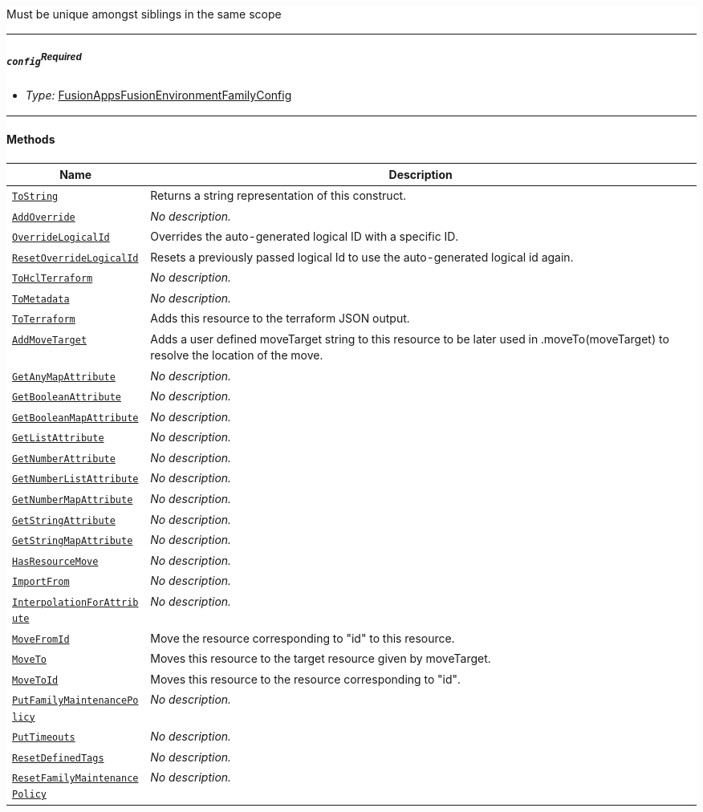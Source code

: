 Must be unique amongst siblings in the same scope

---

##### `config`<sup>Required</sup> <a name="config" id="rhizo-co-terraform-provider-oci.fusionAppsFusionEnvironmentFamily.FusionAppsFusionEnvironmentFamily.Initializer.parameter.config"></a>

- *Type:* <a href="#rhizo-co-terraform-provider-oci.fusionAppsFusionEnvironmentFamily.FusionAppsFusionEnvironmentFamilyConfig">FusionAppsFusionEnvironmentFamilyConfig</a>

---

#### Methods <a name="Methods" id="Methods"></a>

| **Name** | **Description** |
| --- | --- |
| <code><a href="#rhizo-co-terraform-provider-oci.fusionAppsFusionEnvironmentFamily.FusionAppsFusionEnvironmentFamily.toString">ToString</a></code> | Returns a string representation of this construct. |
| <code><a href="#rhizo-co-terraform-provider-oci.fusionAppsFusionEnvironmentFamily.FusionAppsFusionEnvironmentFamily.addOverride">AddOverride</a></code> | *No description.* |
| <code><a href="#rhizo-co-terraform-provider-oci.fusionAppsFusionEnvironmentFamily.FusionAppsFusionEnvironmentFamily.overrideLogicalId">OverrideLogicalId</a></code> | Overrides the auto-generated logical ID with a specific ID. |
| <code><a href="#rhizo-co-terraform-provider-oci.fusionAppsFusionEnvironmentFamily.FusionAppsFusionEnvironmentFamily.resetOverrideLogicalId">ResetOverrideLogicalId</a></code> | Resets a previously passed logical Id to use the auto-generated logical id again. |
| <code><a href="#rhizo-co-terraform-provider-oci.fusionAppsFusionEnvironmentFamily.FusionAppsFusionEnvironmentFamily.toHclTerraform">ToHclTerraform</a></code> | *No description.* |
| <code><a href="#rhizo-co-terraform-provider-oci.fusionAppsFusionEnvironmentFamily.FusionAppsFusionEnvironmentFamily.toMetadata">ToMetadata</a></code> | *No description.* |
| <code><a href="#rhizo-co-terraform-provider-oci.fusionAppsFusionEnvironmentFamily.FusionAppsFusionEnvironmentFamily.toTerraform">ToTerraform</a></code> | Adds this resource to the terraform JSON output. |
| <code><a href="#rhizo-co-terraform-provider-oci.fusionAppsFusionEnvironmentFamily.FusionAppsFusionEnvironmentFamily.addMoveTarget">AddMoveTarget</a></code> | Adds a user defined moveTarget string to this resource to be later used in .moveTo(moveTarget) to resolve the location of the move. |
| <code><a href="#rhizo-co-terraform-provider-oci.fusionAppsFusionEnvironmentFamily.FusionAppsFusionEnvironmentFamily.getAnyMapAttribute">GetAnyMapAttribute</a></code> | *No description.* |
| <code><a href="#rhizo-co-terraform-provider-oci.fusionAppsFusionEnvironmentFamily.FusionAppsFusionEnvironmentFamily.getBooleanAttribute">GetBooleanAttribute</a></code> | *No description.* |
| <code><a href="#rhizo-co-terraform-provider-oci.fusionAppsFusionEnvironmentFamily.FusionAppsFusionEnvironmentFamily.getBooleanMapAttribute">GetBooleanMapAttribute</a></code> | *No description.* |
| <code><a href="#rhizo-co-terraform-provider-oci.fusionAppsFusionEnvironmentFamily.FusionAppsFusionEnvironmentFamily.getListAttribute">GetListAttribute</a></code> | *No description.* |
| <code><a href="#rhizo-co-terraform-provider-oci.fusionAppsFusionEnvironmentFamily.FusionAppsFusionEnvironmentFamily.getNumberAttribute">GetNumberAttribute</a></code> | *No description.* |
| <code><a href="#rhizo-co-terraform-provider-oci.fusionAppsFusionEnvironmentFamily.FusionAppsFusionEnvironmentFamily.getNumberListAttribute">GetNumberListAttribute</a></code> | *No description.* |
| <code><a href="#rhizo-co-terraform-provider-oci.fusionAppsFusionEnvironmentFamily.FusionAppsFusionEnvironmentFamily.getNumberMapAttribute">GetNumberMapAttribute</a></code> | *No description.* |
| <code><a href="#rhizo-co-terraform-provider-oci.fusionAppsFusionEnvironmentFamily.FusionAppsFusionEnvironmentFamily.getStringAttribute">GetStringAttribute</a></code> | *No description.* |
| <code><a href="#rhizo-co-terraform-provider-oci.fusionAppsFusionEnvironmentFamily.FusionAppsFusionEnvironmentFamily.getStringMapAttribute">GetStringMapAttribute</a></code> | *No description.* |
| <code><a href="#rhizo-co-terraform-provider-oci.fusionAppsFusionEnvironmentFamily.FusionAppsFusionEnvironmentFamily.hasResourceMove">HasResourceMove</a></code> | *No description.* |
| <code><a href="#rhizo-co-terraform-provider-oci.fusionAppsFusionEnvironmentFamily.FusionAppsFusionEnvironmentFamily.importFrom">ImportFrom</a></code> | *No description.* |
| <code><a href="#rhizo-co-terraform-provider-oci.fusionAppsFusionEnvironmentFamily.FusionAppsFusionEnvironmentFamily.interpolationForAttribute">InterpolationForAttribute</a></code> | *No description.* |
| <code><a href="#rhizo-co-terraform-provider-oci.fusionAppsFusionEnvironmentFamily.FusionAppsFusionEnvironmentFamily.moveFromId">MoveFromId</a></code> | Move the resource corresponding to "id" to this resource. |
| <code><a href="#rhizo-co-terraform-provider-oci.fusionAppsFusionEnvironmentFamily.FusionAppsFusionEnvironmentFamily.moveTo">MoveTo</a></code> | Moves this resource to the target resource given by moveTarget. |
| <code><a href="#rhizo-co-terraform-provider-oci.fusionAppsFusionEnvironmentFamily.FusionAppsFusionEnvironmentFamily.moveToId">MoveToId</a></code> | Moves this resource to the resource corresponding to "id". |
| <code><a href="#rhizo-co-terraform-provider-oci.fusionAppsFusionEnvironmentFamily.FusionAppsFusionEnvironmentFamily.putFamilyMaintenancePolicy">PutFamilyMaintenancePolicy</a></code> | *No description.* |
| <code><a href="#rhizo-co-terraform-provider-oci.fusionAppsFusionEnvironmentFamily.FusionAppsFusionEnvironmentFamily.putTimeouts">PutTimeouts</a></code> | *No description.* |
| <code><a href="#rhizo-co-terraform-provider-oci.fusionAppsFusionEnvironmentFamily.FusionAppsFusionEnvironmentFamily.resetDefinedTags">ResetDefinedTags</a></code> | *No description.* |
| <code><a href="#rhizo-co-terraform-provider-oci.fusionAppsFusionEnvironmentFamily.FusionAppsFusionEnvironmentFamily.resetFamilyMaintenancePolicy">ResetFamilyMaintenancePolicy</a></code> | *No description.* |